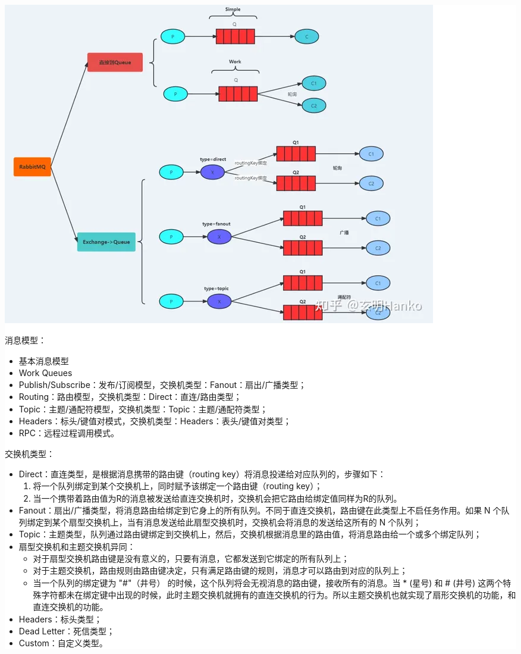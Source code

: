 ![img](./assets/v2-d1403721e99f58691e5cc7a5b7d328a8_720w.webp)

消息模型：

- 基本消息模型
- Work Queues
- Publish/Subscribe：发布/订阅模型，交换机类型：Fanout：扇出/广播类型；
- Routing：路由模型，交换机类型：Direct：直连/路由类型；
- Topic：主题/通配符模型，交换机类型：Topic：主题/通配符类型；
- Headers：标头/键值对模式，交换机类型：Headers：表头/键值对类型；
- RPC：远程过程调用模式。

交换机类型：

- Direct：直连类型，是根据消息携带的路由键（routing key）将消息投递给对应队列的，步骤如下：
  1. 将一个队列绑定到某个交换机上，同时赋予该绑定一个路由键（routing key）；
  2. 当一个携带着路由值为R的消息被发送给直连交换机时，交换机会把它路由给绑定值同样为R的队列。
- Fanout：扇出/广播类型，将消息路由给绑定到它身上的所有队列。不同于直连交换机，路由键在此类型上不启任务作用。如果 N 个队列绑定到某个扇型交换机上，当有消息发送给此扇型交换机时，交换机会将消息的发送给这所有的 N 个队列；
- Topic：主题类型，队列通过路由键绑定到交换机上，然后，交换机根据消息里的路由值，将消息路由给一个或多个绑定队列；
- 扇型交换机和主题交换机异同：
  - 对于扇型交换机路由键是没有意义的，只要有消息，它都发送到它绑定的所有队列上；
  - 对于主题交换机，路由规则由路由键决定，只有满足路由键的规则，消息才可以路由到对应的队列上；
  - 当一个队列的绑定键为 "#"（井号） 的时候，这个队列将会无视消息的路由键，接收所有的消息。当 * (星号) 和 # (井号) 这两个特殊字符都未在绑定键中出现的时候，此时主题交换机就拥有的直连交换机的行为。所以主题交换机也就实现了扇形交换机的功能，和直连交换机的功能。
- Headers：标头类型；
- Dead Letter：死信类型；
- Custom：自定义类型。
